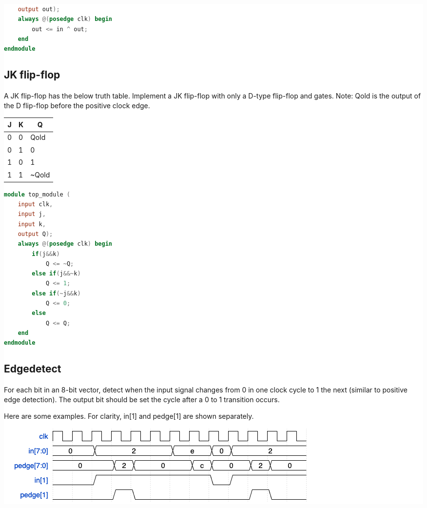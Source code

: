 ```verilog
    output out);
    always @(posedge clk) begin
        out <= in ^ out;
    end
endmodule
```

## JK flip-flop
A JK flip-flop has the below truth table. Implement a JK flip-flop with only a D-type flip-flop and gates. Note: Qold is the output of the D flip-flop before the positive clock edge.

| J | K | Q        |
|---|---|-----------|
| 0 | 0 | Qold      |
| 0 | 1 | 0         |
| 1 | 0 | 1         |
| 1 | 1 | ~Qold     |

```verilog
module top_module (
    input clk,
    input j,
    input k,
    output Q); 
    always @(posedge clk) begin
        if(j&&k)
            Q <= ~Q;
        else if(j&&~k)
            Q <= 1;
        else if(~j&&k)
            Q <= 0;
        else
            Q <= Q;
    end
endmodule
```

## Edgedetect

For each bit in an 8-bit vector, detect when the input signal changes from 0 in one clock cycle to 1 the next (similar to positive edge detection). The output bit should be set the cycle after a 0 to 1 transition occurs.

Here are some examples. For clarity, in[1] and pedge[1] are shown separately.

![alt text](1.png)
